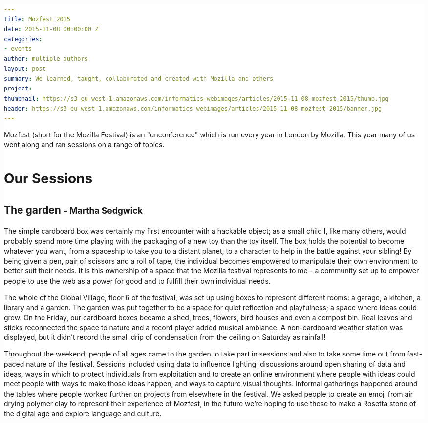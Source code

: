 ```yaml
---
title: Mozfest 2015
date: 2015-11-08 00:00:00 Z
categories:
- events
author: multiple authors
layout: post
summary: We learned, taught, collaborated and created with Mozilla and others
project: 
thumbnail: https://s3-eu-west-1.amazonaws.com/informatics-webimages/articles/2015-11-08-mozfest-2015/thumb.jpg
header: https://s3-eu-west-1.amazonaws.com/informatics-webimages/articles/2015-11-08-mozfest-2015/banner.jpg
---
```


Mozfest (short for the [Mozilla Festival][mozfest]) is an "unconference" which is run every year in London by Mozilla. This year many of us went along and ran sessions on a range of topics.

# Our Sessions

## The garden <small>- Martha Sedgwick</small>

The simple cardboard box was certainly my first encounter with a hackable object; as a small child I, like many others, would probably spend more time playing with the packaging of a new toy than the toy itself. The box holds the potential to become whatever you want, from a spaceship to take you to a distant planet, to a character to help in the battle against your sibling! By being given a pen, pair of scissors and a roll of tape, the individual becomes empowered to manipulate their own environment to better suit their needs. It is this ownership of a space that the Mozilla festival represents to me – a community set up to empower people to use the web as a power for good and to fulfill their own individual needs.

The whole of the Global Village, floor 6 of the festival, was set up using boxes to represent different rooms: a garage, a kitchen, a library and a garden. The garden was put together to be a space for quiet reflection and playfulness; a space where ideas could grow. On the Friday, our cardboard boxes became a shed, trees, flowers, bird houses and even a compost bin. Real leaves and sticks reconnected the space to nature and a record player added musical ambiance. A non-cardboard weather station was displayed, but it didn’t record the small drip of condensation from the ceiling on Saturday as rainfall!

Throughout the weekend, people of all ages came to the garden to take part in sessions and also to take some time out from fast-paced nature of the festival. Sessions included using data to influence lighting, discussions around open sharing of data and ideas, ways in which to protect individuals from exploitation and to create an online environment where people with ideas could meet people with ways to make those ideas happen, and ways to capture visual thoughts. Informal gatherings happened around the tables where people worked further on projects from elsewhere in the festival. We asked people to create an emoji from air drying polymer clay to represent their experience of Mozfest, in the future we’re hoping to use these to make a Rosetta stone of the digital age and explore language and culture.


[datapoint]: http://www.metoffice.gov.uk/datapoint
[datapoint-js]: https://github.com/jacobtomlinson/datapoint-js
[mozfest]: https://mozillafestival.org
[open-data]: https://www.data.gov.uk/
[tfl-api]: https://api.tfl.gov.uk/